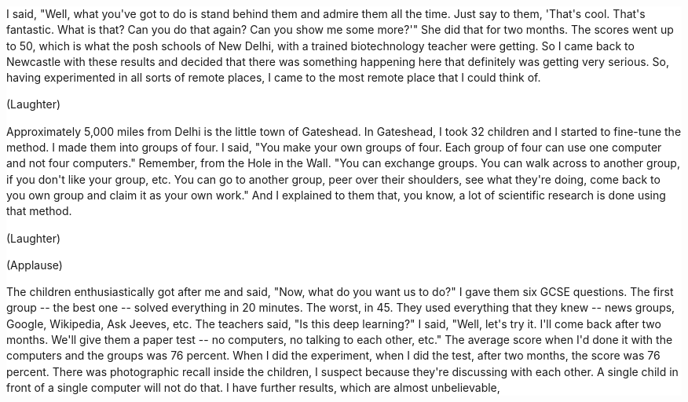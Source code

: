 I said, &quot;Well, what you&#39;ve got to do
is stand behind them
and admire them all the time.
Just say to them, &#39;That&#39;s cool. That&#39;s fantastic.
What is that? Can you do that again? Can you show me some more?&#39;&quot;
She did that for two months.
The scores went up to 50,
which is what the posh schools of New Delhi,
with a trained biotechnology teacher were getting.
So I came back to Newcastle
with these results
and decided
that there was something happening here
that definitely was getting very serious.
So, having experimented in all sorts of remote places,
I came to the most remote place that I could think of.

(Laughter)

Approximately 5,000 miles from Delhi
is the little town of Gateshead.
In Gateshead, I took 32 children
and I started to fine-tune the method.
I made them into groups of four.
I said, &quot;You make your own groups of four.
Each group of four can use one computer and not four computers.&quot;
Remember, from the Hole in the Wall.
&quot;You can exchange groups.
You can walk across to another group,
if you don&#39;t like your group, etc.
You can go to another group, peer over their shoulders, see what they&#39;re doing,
come back to you own group and claim it as your own work.&quot;
And I explained to them
that, you know, a lot of scientific research is done using that method.

(Laughter)


(Applause)

The children enthusiastically got after me and said,
&quot;Now, what do you want us to do?&quot;
I gave them six GCSE questions.
The first group -- the best one --
solved everything in 20 minutes.
The worst, in 45.
They used everything that they knew --
news groups, Google, Wikipedia,
Ask Jeeves, etc.
The teachers said, &quot;Is this deep learning?&quot;
I said, &quot;Well, let&#39;s try it.
I&#39;ll come back after two months.
We&#39;ll give them a paper test --
no computers, no talking to each other, etc.&quot;
The average score when I&#39;d done it with the computers and the groups
was 76 percent.
When I did the experiment, when I did the test,
after two months, the score
was 76 percent.
There was photographic recall
inside the children,
I suspect because they&#39;re discussing with each other.
A single child in front of a single computer
will not do that.
I have further results,
which are almost unbelievable,
